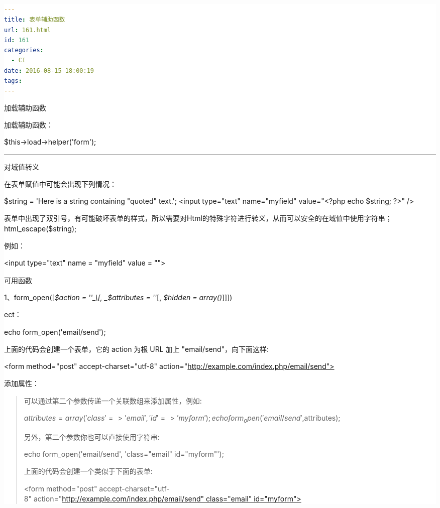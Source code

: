 ```yaml
---
title: 表单辅助函数
url: 161.html
id: 161
categories:
  - CI
date: 2016-08-15 18:00:19
tags:
---
```


加载辅助函数  

加载辅助函数：  

$this->load->helper('form');

* * *

  

对域值转义  

在表单赋值中可能会出现下列情况：

$string = 'Here is a string containing "quoted" text.';
<input type="text" name="myfield" value="<?php echo $string; ?>" />

表单中出现了双引号，有可能破坏表单的样式，所以需要对Html的特殊字符进行转义，从而可以安全的在域值中使用字符串；html_escape($string);

例如：

<input type="text" name = "myfield" value = "<?php echo html_escape($string);?>">

可用函数  

1、form_open(\[_$action = ''_\[, _$attributes = ''_\[, _$hidden = array()_\]\]\])  

  

ect：

echo form_open('email/send');  

上面的代码会创建一个表单，它的 action 为根 URL 加上 "email/send"，向下面这样:

<form method="post" accept-charset="utf-8" action="http://example.com/index.php/email/send">  

添加属性：  

> 可以通过第二个参数传递一个关联数组来添加属性，例如:
> 
> $attributes = array('class' => 'email', 'id' => 'myform');echo form_open('email/send', $attributes);  
> 
> 另外，第二个参数你也可以直接使用字符串:
> 
> echo form_open('email/send', 'class="email" id="myform"');  
> 
> 上面的代码会创建一个类似于下面的表单:
> 
> <form method="post" accept-charset="utf-8" action="http://example.com/index.php/email/send" class="email" id="myform">  
